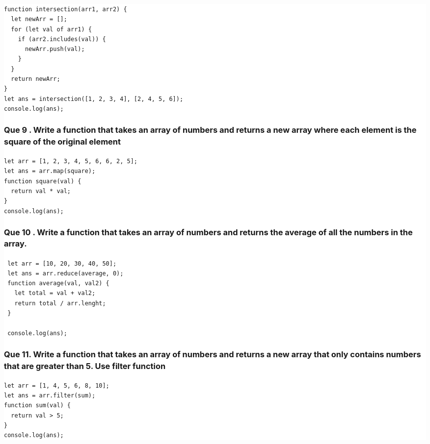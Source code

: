 ```
function intersection(arr1, arr2) {
  let newArr = [];
  for (let val of arr1) {
    if (arr2.includes(val)) {
      newArr.push(val);
    }
  }
  return newArr;
}
let ans = intersection([1, 2, 3, 4], [2, 4, 5, 6]);
console.log(ans);

```

### Que 9 . Write a function that takes an array of numbers and returns a new array where each element is the square of the original element

```
let arr = [1, 2, 3, 4, 5, 6, 6, 2, 5];
let ans = arr.map(square);
function square(val) {
  return val * val;
}
console.log(ans);

```

### Que 10 . Write a function that takes an array of numbers and returns the average of all the numbers in the array.

```
 let arr = [10, 20, 30, 40, 50];
 let ans = arr.reduce(average, 0);
 function average(val, val2) {
   let total = val + val2;
   return total / arr.lenght;
 }

 console.log(ans);

```

### Que 11. Write a function that takes an array of numbers and returns a new array that only contains numbers that are greater than 5. Use filter function

```
let arr = [1, 4, 5, 6, 8, 10];
let ans = arr.filter(sum);
function sum(val) {
  return val > 5;
}
console.log(ans);

```
